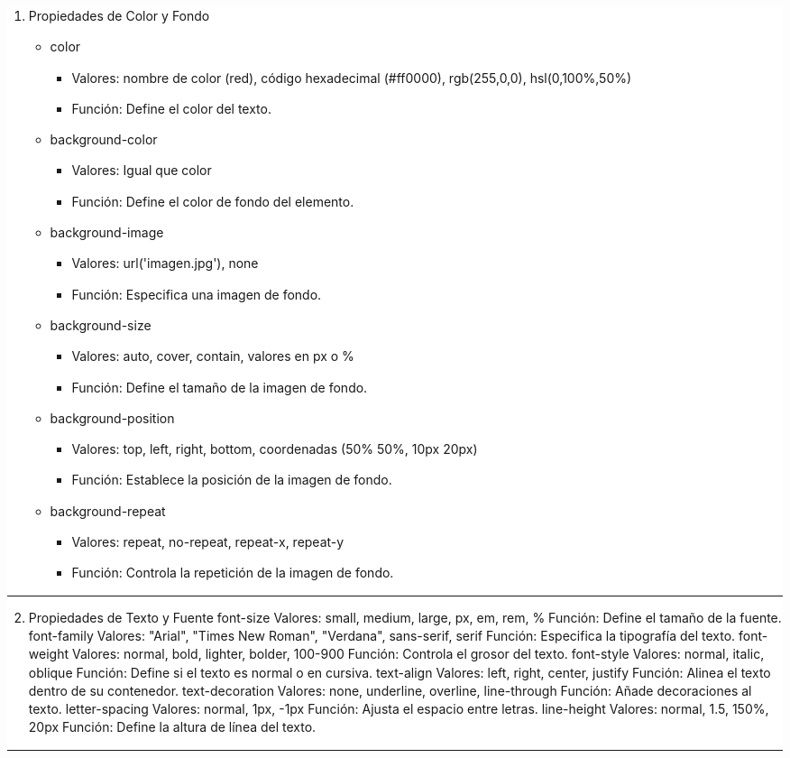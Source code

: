 1. Propiedades de Color y Fondo
    - color
        - Valores: nombre de color (red), código hexadecimal (#ff0000), rgb(255,0,0), hsl(0,100%,50%)

        - Función: Define el color del texto.

    - background-color
        - Valores: Igual que color

        - Función: Define el color de fondo del elemento.

    - background-image
        - Valores: url('imagen.jpg'), none

        - Función: Especifica una imagen de fondo.

    - background-size
        - Valores: auto, cover, contain, valores en px o %

        - Función: Define el tamaño de la imagen de fondo.

    - background-position
        - Valores: top, left, right, bottom, coordenadas (50% 50%, 10px 20px)

        - Función: Establece la posición de la imagen de fondo.

    - background-repeat
        - Valores: repeat, no-repeat, repeat-x, repeat-y

        - Función: Controla la repetición de la imagen de fondo.

---

2. Propiedades de Texto y Fuente
font-size
    Valores: small, medium, large, px, em, rem, %
    Función: Define el tamaño de la fuente.
font-family
    Valores: "Arial", "Times New Roman", "Verdana", sans-serif, serif
    Función: Especifica la tipografía del texto.
font-weight
    Valores: normal, bold, lighter, bolder, 100-900
    Función: Controla el grosor del texto.
font-style
    Valores: normal, italic, oblique
    Función: Define si el texto es normal o en cursiva.
text-align
    Valores: left, right, center, justify
    Función: Alinea el texto dentro de su contenedor.
text-decoration
    Valores: none, underline, overline, line-through
    Función: Añade decoraciones al texto.
letter-spacing
    Valores: normal, 1px, -1px
    Función: Ajusta el espacio entre letras.
line-height
    Valores: normal, 1.5, 150%, 20px
    Función: Define la altura de línea del texto.

---